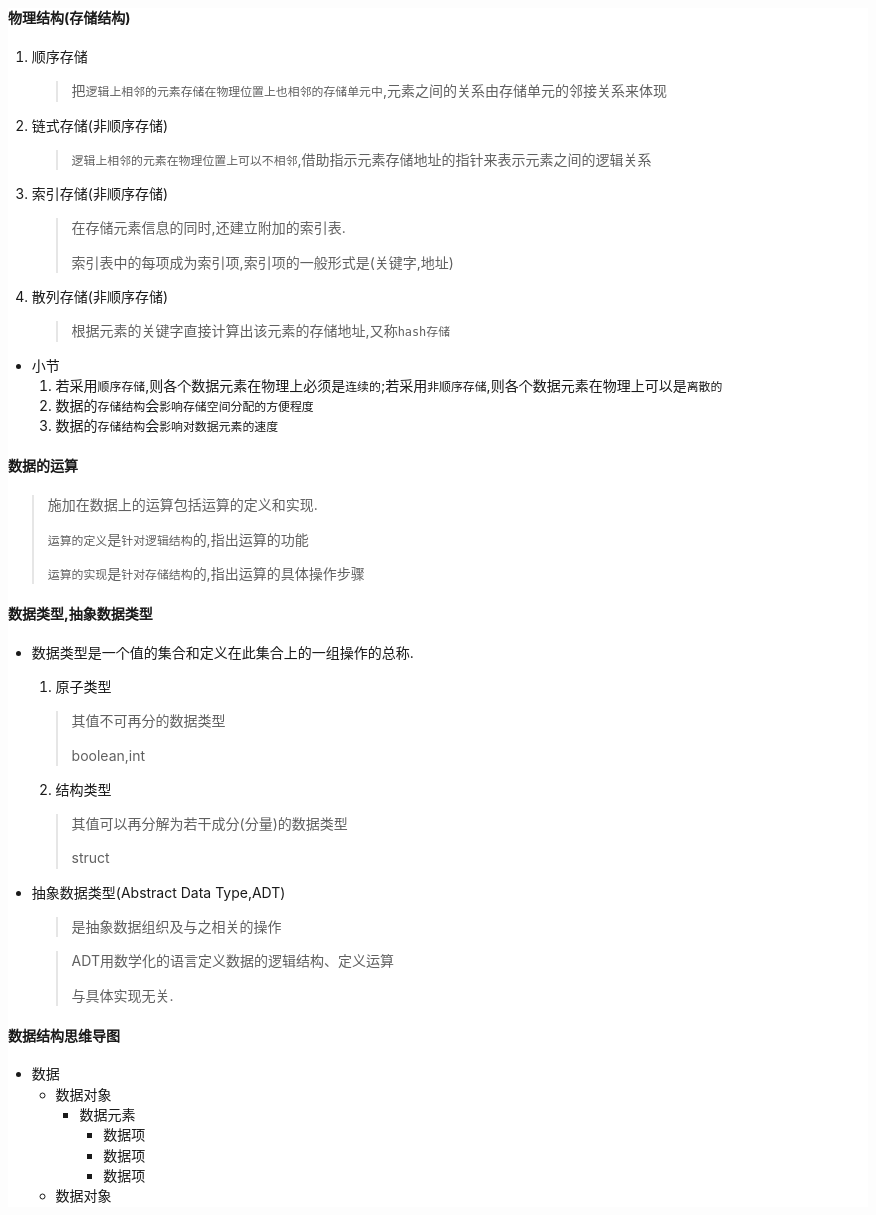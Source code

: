 #### 物理结构(存储结构)
1. 顺序存储
   > 把`逻辑上相邻的元素存储在物理位置上也相邻的存储单元中`,元素之间的关系由存储单元的邻接关系来体现
2. 链式存储(非顺序存储)
   > `逻辑上相邻的元素在物理位置上可以不相邻`,借助指示元素存储地址的指针来表示元素之间的逻辑关系
3. 索引存储(非顺序存储)
   > 在存储元素信息的同时,还建立附加的索引表.
   >
   > 索引表中的每项成为索引项,索引项的一般形式是(关键字,地址)
4. 散列存储(非顺序存储)
   > 根据元素的关键字直接计算出该元素的存储地址,又称`hash存储`

- 小节
  1. 若采用`顺序存储`,则各个数据元素在物理上必须是`连续的`;若采用`非顺序存储`,则各个数据元素在物理上可以是`离散的`
  2. 数据的`存储结构`会`影响存储空间分配的方便程度`
  3. 数据的`存储结构`会`影响对数据元素的速度`

#### 数据的运算
> 施加在数据上的运算包括运算的定义和实现.
> 
> `运算的定义`是`针对逻辑结构`的,指出运算的功能
> 
> `运算的实现`是`针对存储结构`的,指出运算的具体操作步骤


#### 数据类型,抽象数据类型

- 数据类型是一个值的集合和定义在此集合上的一组操作的总称.
  1. 原子类型
    > 其值不可再分的数据类型
    >
    > boolean,int
  2. 结构类型
    > 其值可以再分解为若干成分(分量)的数据类型
    > 
    > struct

- 抽象数据类型(Abstract Data Type,ADT)
  > 是抽象数据组织及与之相关的操作


  > ADT用数学化的语言定义数据的逻辑结构、定义运算
  > 
  > 与具体实现无关.


#### 数据结构思维导图
  - 数据
    - 数据对象
      - 数据元素
        - 数据项
        - 数据项
        - 数据项
    - 数据对象
